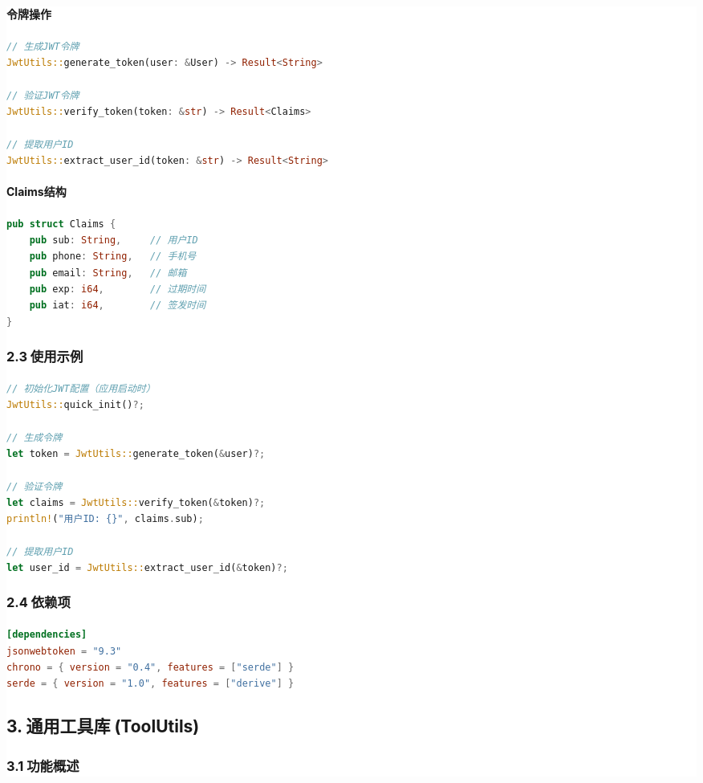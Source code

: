 #### 令牌操作
```rust
// 生成JWT令牌
JwtUtils::generate_token(user: &User) -> Result<String>

// 验证JWT令牌
JwtUtils::verify_token(token: &str) -> Result<Claims>

// 提取用户ID
JwtUtils::extract_user_id(token: &str) -> Result<String>
```

#### Claims结构
```rust
pub struct Claims {
    pub sub: String,     // 用户ID
    pub phone: String,   // 手机号
    pub email: String,   // 邮箱
    pub exp: i64,        // 过期时间
    pub iat: i64,        // 签发时间
}
```

### 2.3 使用示例

```rust
// 初始化JWT配置（应用启动时）
JwtUtils::quick_init()?;

// 生成令牌
let token = JwtUtils::generate_token(&user)?;

// 验证令牌
let claims = JwtUtils::verify_token(&token)?;
println!("用户ID: {}", claims.sub);

// 提取用户ID
let user_id = JwtUtils::extract_user_id(&token)?;
```

### 2.4 依赖项

```toml
[dependencies]
jsonwebtoken = "9.3"
chrono = { version = "0.4", features = ["serde"] }
serde = { version = "1.0", features = ["derive"] }
```

## 3. 通用工具库 (ToolUtils)

### 3.1 功能概述
